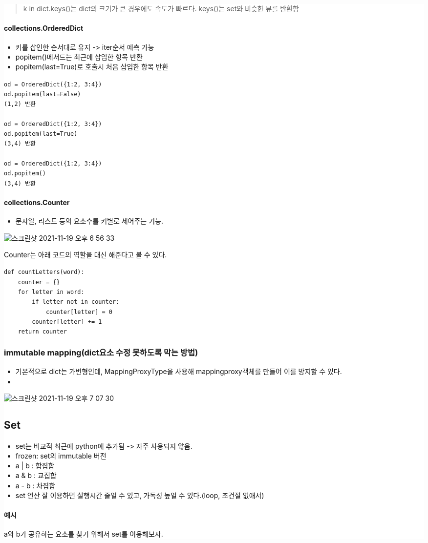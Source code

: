 > k in dict.keys()는 dict의 크기가 큰 경우에도 속도가 빠르다. keys()는 set와 비슷한 뷰를 반환함

#### collections.OrderedDict
- 키를 삽인한 순서대로 유지 -> iter순서 예측 가능
- popitem()메서드는 최근에 삽입한 항목 반환
- popitem(last=True)로 호출시 처음 삽입한 항목 반환
``` 
od = OrderedDict({1:2, 3:4})
od.popitem(last=False) 
(1,2) 반환

od = OrderedDict({1:2, 3:4})
od.popitem(last=True) 
(3,4) 반환

od = OrderedDict({1:2, 3:4})
od.popitem() 
(3,4) 반환
```

#### collections.Counter
- 문자열, 리스트 등의 요소수를 키별로 세어주는 기능.
 
<img width="519" alt="스크린샷 2021-11-19 오후 6 56 33" src="https://user-images.githubusercontent.com/92774768/142603367-067d44fe-91d2-4834-a7d7-4c89f75100f6.png">


Counter는 아래 코드의 역할을 대신 해준다고 볼 수 있다.
```  
def countLetters(word):
    counter = {}
    for letter in word:
        if letter not in counter:
            counter[letter] = 0
        counter[letter] += 1
    return counter
```
### immutable mapping(dict요소 수정 못하도록 막는 방법)
- 기본적으로 dict는 가변형인데, MappingProxyType을 사용해 mappingproxy객체를 만들어 이를 방지할 수 있다.
- 
<img width="400" alt="스크린샷 2021-11-19 오후 7 07 30" src="https://user-images.githubusercontent.com/92774768/142604950-99bedada-bf86-4203-9c51-45995836bbb2.png">


## Set
- set는 비교적 최근에 python에 추가됨 -> 자주 사용되지 않음.
- frozen: set의 immutable 버전
- a | b : 합집합
- a & b : 교집합
- a - b : 차집합
- set 연산 잘 이용하면 실행시간 줄일 수 있고, 가독성 높일 수 있다.(loop, 조건절 없애서)

#### 예시
a와 b가 공유하는 요소를 찾기 위해서 set를 이용해보자.
